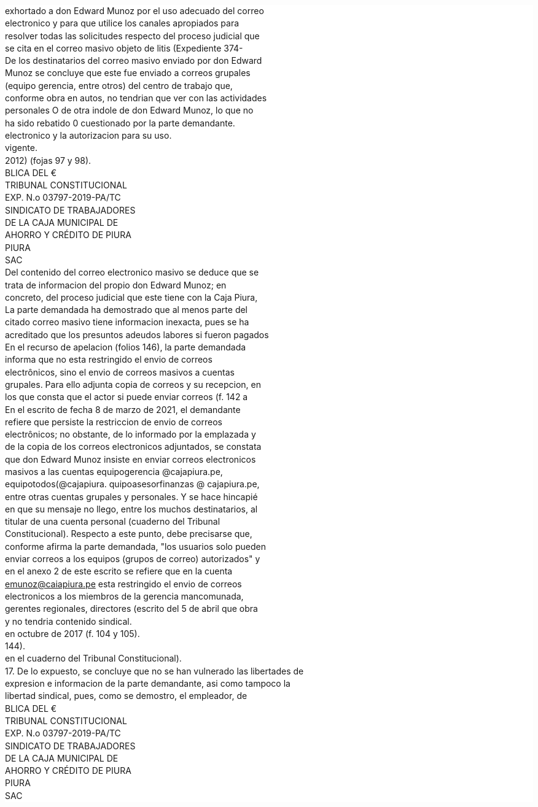 exhortado a don Edward Munoz por el uso adecuado del correo  
electronico y para que utilice los canales apropiados para  
resolver todas las solicitudes respecto del proceso judicial que  
se cita en el correo masivo objeto de litis (Expediente 374-  
De los destinatarios del correo masivo enviado por don Edward  
Munoz se concluye que este fue enviado a correos grupales  
(equipo gerencia, entre otros) del centro de trabajo que,  
conforme obra en autos, no tendrian que ver con las actividades  
personales O de otra indole de don Edward Munoz, lo que no  
ha sido rebatido 0 cuestionado por la parte demandante.  
electronico y la autorizacion para su uso.  
vigente.  
2012) (fojas 97 y 98).  
BLICA DEL €  
TRIBUNAL CONSTITUCIONAL  
EXP. N.o 03797-2019-PA/TC  
SINDICATO DE TRABAJADORES  
DE LA CAJA MUNICIPAL DE  
AHORRO Y CRÉDITO DE PIURA  
PIURA  
SAC  
Del contenido del correo electronico masivo se deduce que se  
trata de informacion del propio don Edward Munoz; en  
concreto, del proceso judicial que este tiene con la Caja Piura,  
La parte demandada ha demostrado que al menos parte del  
citado correo masivo tiene informacion inexacta, pues se ha  
acreditado que los presuntos adeudos labores si fueron pagados  
En el recurso de apelacion (folios 146), la parte demandada  
informa que no esta restringido el envio de correos  
electrônicos, sino el envio de correos masivos a cuentas  
grupales. Para ello adjunta copia de correos y su recepcion, en  
los que consta que el actor si puede enviar correos (f. 142 a  
En el escrito de fecha 8 de marzo de 2021, el demandante  
refiere que persiste la restriccion de envio de correos  
electrônicos; no obstante, de lo informado por la emplazada y  
de la copia de los correos electronicos adjuntados, se constata  
que don Edward Munoz insiste en enviar correos electronicos  
masivos a las cuentas equipogerencia @cajapiura.pe,  
equipotodos(@cajapiura. quipoasesorfinanzas @ cajapiura.pe,  
entre otras cuentas grupales y personales. Y se hace hincapié  
en que su mensaje no llego, entre los muchos destinatarios, al  
titular de una cuenta personal (cuaderno del Tribunal  
Constitucional). Respecto a este punto, debe precisarse que,  
conforme afirma la parte demandada, "los usuarios solo pueden  
enviar correos a los equipos (grupos de correo) autorizados" y  
en el anexo 2 de este escrito se refiere que en la cuenta  
emunoz@caiapiura.pe esta restringido el envio de correos  
electronicos a los miembros de la gerencia mancomunada,  
gerentes regionales, directores (escrito del 5 de abril que obra  
y no tendria contenido sindical.  
en octubre de 2017 (f. 104 y 105).  
144).  
en el cuaderno del Tribunal Constitucional).  
17. De lo expuesto, se concluye que no se han vulnerado las libertades de  
expresion e informacion de la parte demandante, asi como tampoco la  
libertad sindical, pues, como se demostro, el empleador, de  
BLICA DEL €  
TRIBUNAL CONSTITUCIONAL  
EXP. N.o 03797-2019-PA/TC  
SINDICATO DE TRABAJADORES  
DE LA CAJA MUNICIPAL DE  
AHORRO Y CRÉDITO DE PIURA  
PIURA  
SAC  